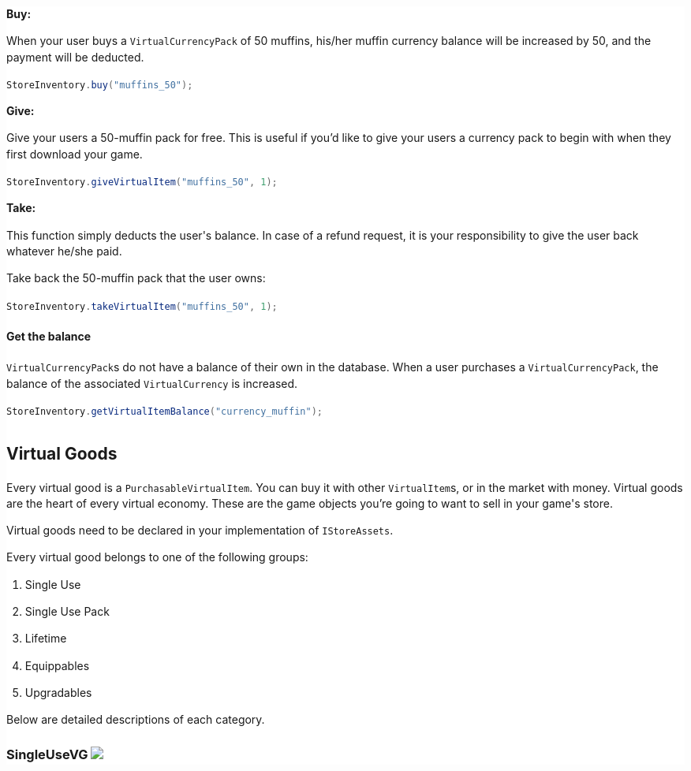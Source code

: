 **Buy:**

When your user buys a `VirtualCurrencyPack` of 50 muffins, his/her muffin currency balance will be increased by 50, and the payment will be deducted.

``` java
StoreInventory.buy("muffins_50");
```

**Give:**

Give your users a 50-muffin pack for free. This is useful if you’d like to give your users a currency pack to begin with when they first download your game.

``` java
StoreInventory.giveVirtualItem("muffins_50", 1);
```

**Take:**

This function simply deducts the user's balance. In case of a refund request, it is your responsibility to give the user back whatever he/she paid.

Take back the 50-muffin pack that the user owns:

``` java
StoreInventory.takeVirtualItem("muffins_50", 1);
```

#### **Get the balance**
`VirtualCurrencyPack`s do not have a balance of their own in the database. When a user purchases a `VirtualCurrencyPack`, the balance of the associated `VirtualCurrency` is increased.

``` java
StoreInventory.getVirtualItemBalance("currency_muffin");
```

## Virtual Goods

Every virtual good is a `PurchasableVirtualItem`. You can buy it with other `VirtualItem`s, or in the market with money. Virtual goods are the heart of every virtual economy. These are the game objects you’re going to want to sell in your game's store.

Virtual goods need to be declared in your implementation of `IStoreAssets`.

Every virtual good belongs to one of the following groups:

1. Single Use

2. Single Use Pack

3. Lifetime

4. Equippables

5. Upgradables

Below are detailed descriptions of each category.

### SingleUseVG <a href="https://github.com/soomla/android-store/blob/master/SoomlaAndroidStore/src/com/soomla/store/domain/virtualGoods/SingleUseVG.java" target="_blank"><img class="link-icon-small" src="/img/tutorial_img/linkImg.png"></a>
